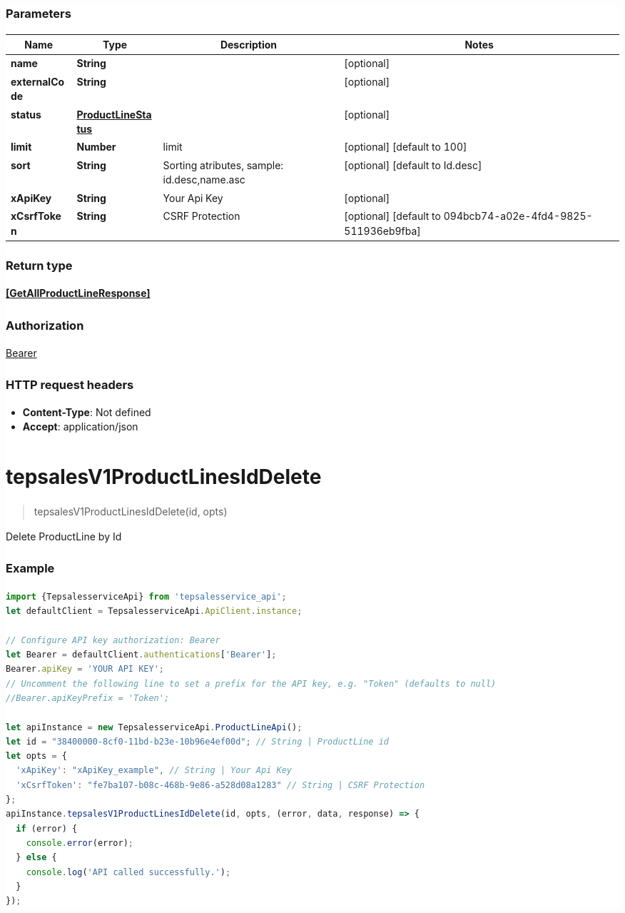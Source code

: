 ### Parameters

Name | Type | Description  | Notes
------------- | ------------- | ------------- | -------------
 **name** | **String**|  | [optional] 
 **externalCode** | **String**|  | [optional] 
 **status** | [**ProductLineStatus**](.md)|  | [optional] 
 **limit** | **Number**| limit | [optional] [default to 100]
 **sort** | **String**| Sorting atributes, sample: id.desc,name.asc | [optional] [default to Id.desc]
 **xApiKey** | **String**| Your Api Key | [optional] 
 **xCsrfToken** | **String**| CSRF Protection | [optional] [default to 094bcb74-a02e-4fd4-9825-511936eb9fba]

### Return type

[**[GetAllProductLineResponse]**](GetAllProductLineResponse.md)

### Authorization

[Bearer](../README.md#Bearer)

### HTTP request headers

 - **Content-Type**: Not defined
 - **Accept**: application/json

<a name="tepsalesV1ProductLinesIdDelete"></a>
# **tepsalesV1ProductLinesIdDelete**
> tepsalesV1ProductLinesIdDelete(id, opts)

Delete ProductLine by Id

### Example
```javascript
import {TepsalesserviceApi} from 'tepsalesservice_api';
let defaultClient = TepsalesserviceApi.ApiClient.instance;

// Configure API key authorization: Bearer
let Bearer = defaultClient.authentications['Bearer'];
Bearer.apiKey = 'YOUR API KEY';
// Uncomment the following line to set a prefix for the API key, e.g. "Token" (defaults to null)
//Bearer.apiKeyPrefix = 'Token';

let apiInstance = new TepsalesserviceApi.ProductLineApi();
let id = "38400000-8cf0-11bd-b23e-10b96e4ef00d"; // String | ProductLine id
let opts = { 
  'xApiKey': "xApiKey_example", // String | Your Api Key
  'xCsrfToken': "fe7ba107-b08c-468b-9e86-a528d08a1283" // String | CSRF Protection
};
apiInstance.tepsalesV1ProductLinesIdDelete(id, opts, (error, data, response) => {
  if (error) {
    console.error(error);
  } else {
    console.log('API called successfully.');
  }
});
```
